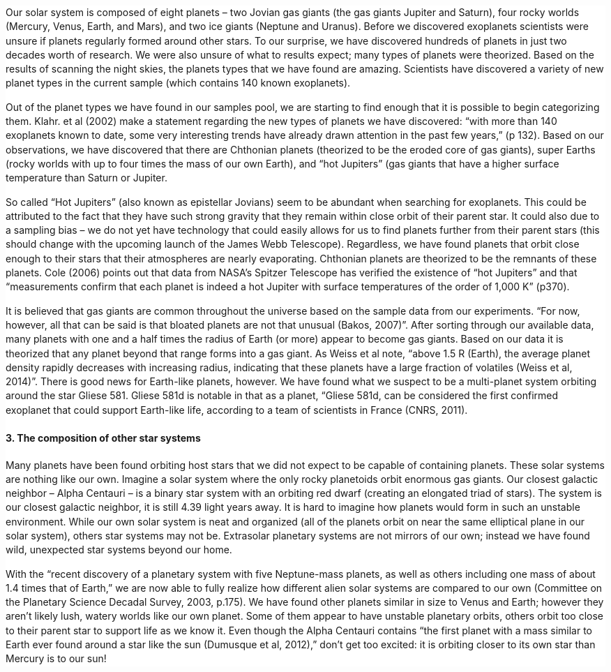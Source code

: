 Our solar system is composed of eight planets – two Jovian gas giants (the gas giants Jupiter and Saturn), four rocky worlds (Mercury, Venus, Earth, and Mars), and two ice giants (Neptune and Uranus). Before we discovered exoplanets scientists were unsure if planets regularly formed around other stars. To our surprise, we have discovered hundreds of planets in just two decades worth of research. We were also unsure of what to results expect; many types of planets were theorized. Based on the results of scanning the night skies, the planets types that we have found are amazing. Scientists have discovered a variety of new planet types in the current sample (which contains 140 known exoplanets).  

Out of the planet types we have found in our samples pool, we are starting to find enough that it is possible to begin categorizing them. Klahr. et al (2002) make a statement regarding the new types of planets we have discovered: “with more than 140 exoplanets known to date, some very interesting trends have already drawn attention in the past few years,” (p 132). Based on our observations, we have discovered that there are Chthonian  planets (theorized to be the eroded core of gas giants), super Earths (rocky worlds with up to four times the mass of our own Earth), and “hot Jupiters” (gas giants that have a higher surface temperature than Saturn or Jupiter.

So called “Hot Jupiters” (also known as epistellar Jovians) seem to be abundant when searching for exoplanets. This could be attributed to the fact that they have such strong gravity that they remain within close orbit of their parent star. It could also due to a sampling bias – we do not yet have technology that could easily allows for us to find planets further from their parent stars (this should change with the upcoming launch of the James Webb Telescope). Regardless, we have found planets that orbit close enough to their stars that their atmospheres are nearly evaporating. Chthonian planets are theorized to be the remnants of these planets. Cole (2006) points out that data from NASA’s Spitzer Telescope has verified the existence of “hot Jupiters” and that “measurements confirm that each planet is indeed a hot Jupiter with surface temperatures of the order of 1,000 K” (p370). 

It is believed that gas giants are common throughout the universe based on the sample data from our experiments. “For now, however, all that can be said is that bloated planets are not that unusual (Bakos, 2007)”. After sorting through our available data, many planets with one and a half times the radius of Earth (or more) appear to become gas giants. Based on our data it is theorized that any planet beyond that range forms into a gas giant. As Weiss et al note, “above 1.5 R (Earth), the average planet density rapidly decreases with increasing radius, indicating that these planets have a large fraction of volatiles (Weiss et al, 2014)”. There is good news for Earth-like planets, however. We have found what we suspect to be a multi-planet system orbiting around the star Gliese 581. Gliese 581d is notable in that as a planet, “Gliese 581d, can be considered the first confirmed exoplanet that could support Earth-like life, according to a team of scientists in France (CNRS, 2011). 


#### 3. The composition of other star systems

Many planets have been found orbiting host stars that we did not expect to be capable of containing planets. These solar systems are nothing like our own. Imagine a solar system where the only rocky planetoids orbit enormous gas giants. Our closest galactic neighbor – Alpha Centauri – is a binary star system with an orbiting red dwarf (creating an elongated triad of stars). The system is our closest galactic neighbor, it is still 4.39 light years away. It is hard to imagine how planets would form in such an unstable environment. While our own solar system is neat and organized (all of the planets orbit on near the same elliptical plane in our solar system), others star systems may not be. Extrasolar planetary systems are not mirrors of our own; instead we have found wild, unexpected star systems beyond our home.

With the “recent discovery of a planetary system with five Neptune-mass planets, as well as others including one mass of about 1.4 times that of Earth,” we are now able to fully realize how different alien solar systems are compared to our own (Committee on the Planetary Science Decadal Survey, 2003, p.175). We have found other planets similar in size to Venus and Earth; however they aren’t likely lush, watery worlds like our own planet.  Some of them appear to have unstable planetary orbits, others orbit too close to their parent star to support life as we know it.  Even though the Alpha Centauri contains “the first planet with a mass similar to Earth ever found around a star like the sun (Dumusque et al, 2012),” don’t get too excited: it is orbiting closer to its own star than Mercury is to our sun!
